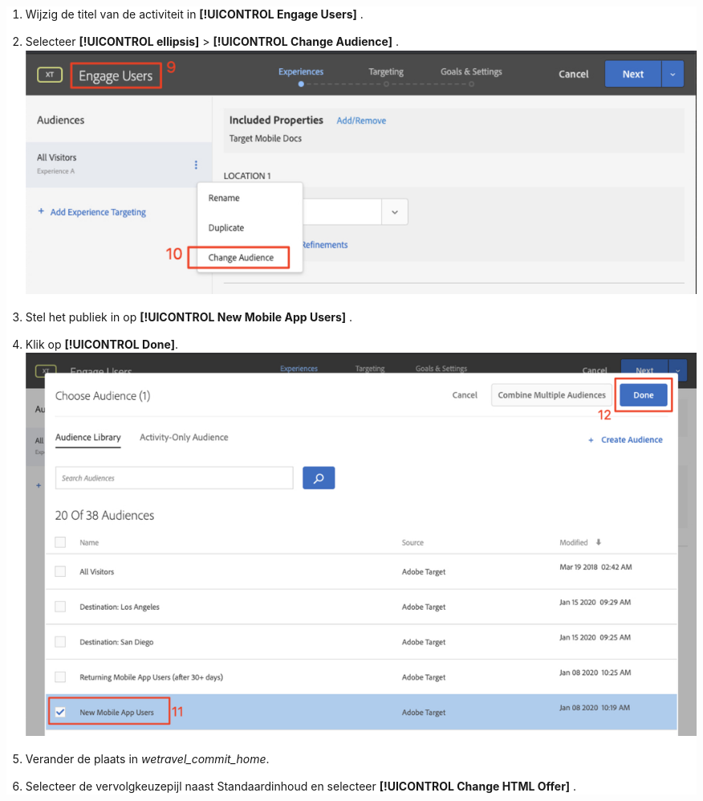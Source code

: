 1. Wijzig de titel van de activiteit in **[!UICONTROL Engage Users]** .
1. Selecteer **[!UICONTROL ellipsis]** > **[!UICONTROL Change Audience]** .
   ![&#x200B; de Nieuwe Mobiele Gebruikers van de Toepassing veranderen publiek &#x200B;](assets/activity_create_3.jpg)
1. Stel het publiek in op **[!UICONTROL New Mobile App Users]** .
1. Klik op **[!UICONTROL Done]**.
   ![&#x200B; Nieuwe Mobiele Publiek van de Gebruikers van de Toepassing &#x200B;](assets/activity_create_4.jpg)

1. Verander de plaats in _wetravel_commit_home_.
1. Selecteer de vervolgkeuzepijl naast Standaardinhoud en selecteer **[!UICONTROL Change HTML Offer]** .
